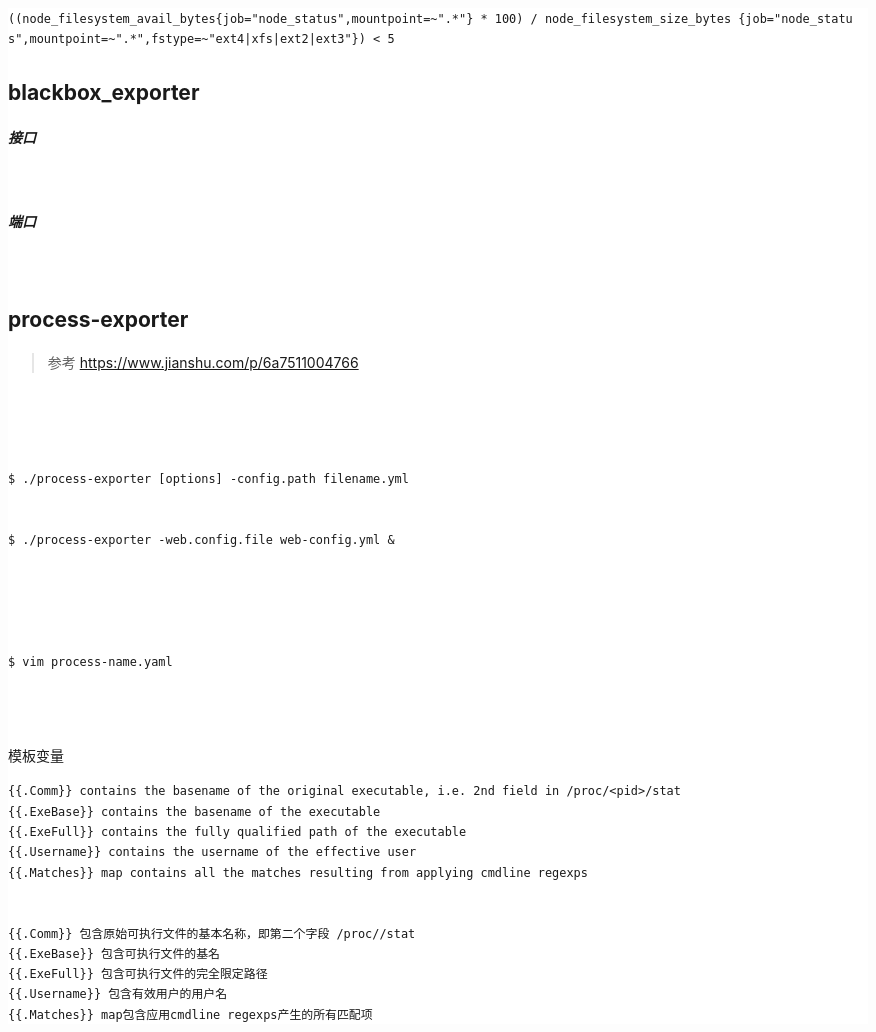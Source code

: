 ```
((node_filesystem_avail_bytes{job="node_status",mountpoint=~".*"} * 100) / node_filesystem_size_bytes {job="node_status",mountpoint=~".*",fstype=~"ext4|xfs|ext2|ext3"}) < 5
```

## blackbox_exporter

##### 接口

```


```



##### 端口

```


```

## process-exporter

> 参考 https://www.jianshu.com/p/6a7511004766



```




$ ./process-exporter [options] -config.path filename.yml


$ ./process-exporter -web.config.file web-config.yml &





$ vim process-name.yaml




```

模板变量

```
{{.Comm}} contains the basename of the original executable, i.e. 2nd field in /proc/<pid>/stat
{{.ExeBase}} contains the basename of the executable
{{.ExeFull}} contains the fully qualified path of the executable
{{.Username}} contains the username of the effective user
{{.Matches}} map contains all the matches resulting from applying cmdline regexps


{{.Comm}} 包含原始可执行文件的基本名称，即第二个字段 /proc//stat
{{.ExeBase}} 包含可执行文件的基名
{{.ExeFull}} 包含可执行文件的完全限定路径
{{.Username}} 包含有效用户的用户名
{{.Matches}} map包含应用cmdline regexps产生的所有匹配项

```

